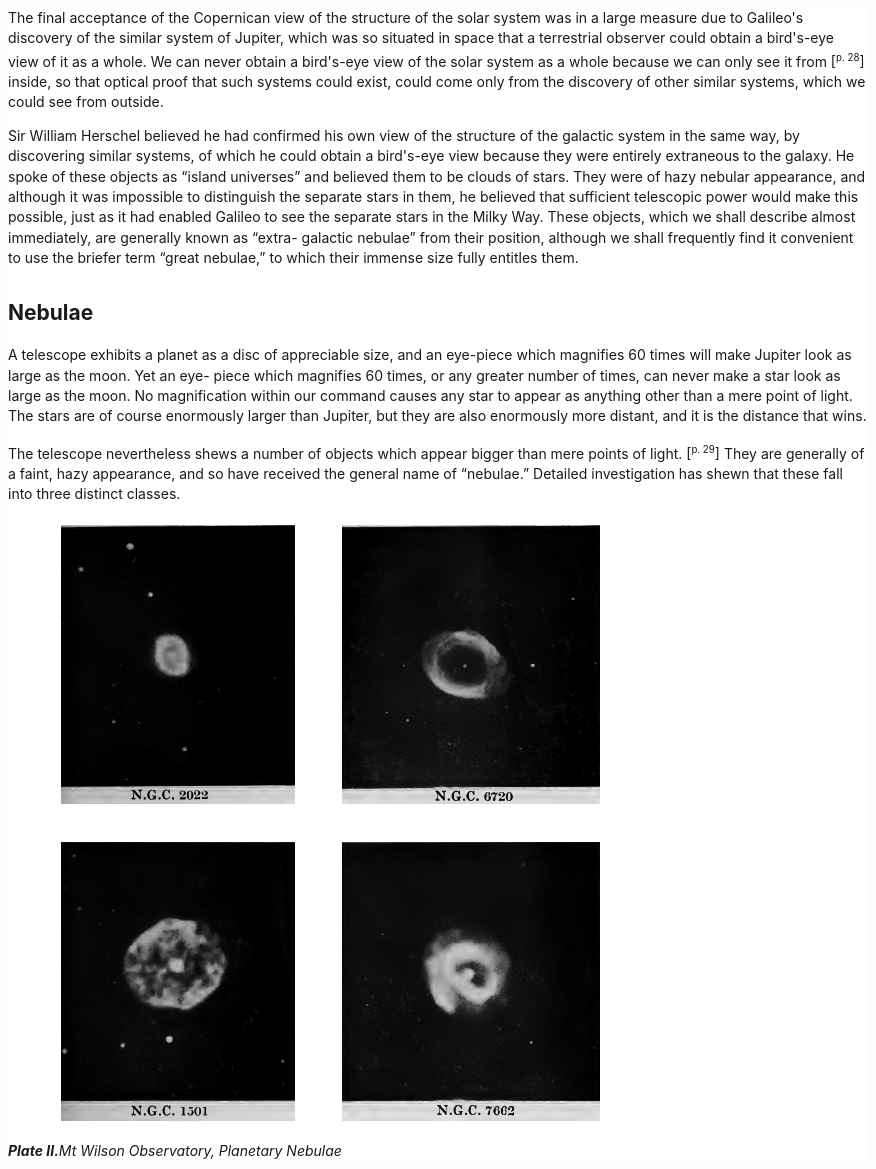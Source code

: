 The final acceptance of the Copernican view of the structure of the solar system was in a large measure due to Galileo's discovery of the similar system of Jupiter, which was so situated in space that a terrestrial observer could obtain a bird's-eye view of it as a whole. We can never obtain a bird's-eye view of the solar system as a whole because we can only see it from <span id="p28">[<sup><small>p. 28</small></sup>]</span> inside, so that optical proof that such systems could exist, could come only from the discovery of other similar systems, which we could see from outside. 

Sir William Herschel believed he had confirmed his own view of the structure of the galactic system in the same way, by discovering similar systems, of which he could obtain a bird's-eye view because they were entirely extraneous to the galaxy. He spoke of these objects as “island universes” and believed them to be clouds of stars. They were of hazy nebular appearance, and although it was impossible to distinguish the separate stars in them, he believed that sufficient telescopic power would make this possible, just as it had enabled Galileo to see the separate stars in the Milky Way. These objects, which we shall describe almost immediately, are generally known as “extra- galactic nebulae” from their position, although we shall frequently find it convenient to use the briefer term “great nebulae,” to which their immense size fully entitles them. 

## Nebulae 

A telescope exhibits a planet as a disc of appreciable size, and an eye-piece which magnifies 60 times will make Jupiter look as large as the moon. Yet an eye- piece which magnifies 60 times, or any greater number of times, can never make a star look as large as the moon. No magnification within our command causes any star to appear as anything other than a mere point of light. The stars are of course enormously larger than Jupiter, but they are also enormously more distant, and it is the distance that wins. 

The telescope nevertheless shews a number of objects which appear bigger than mere points of light. <span id="p29">[<sup><small>p. 29</small></sup>]</span> They are generally of a faint, hazy appearance, and so have received the general name of “nebulae.” Detailed investigation has shewn that these fall into three distinct classes. 

<figure id="Universe_plate_02" class="image image_resized"><img src="/image/book/Sir_James_Jeans/The_Universe_Around_Us/plate_02.png"></figure>
<em><b>Plate II.</b>Mt Wilson Observatory, Planetary Nebulae</em>
